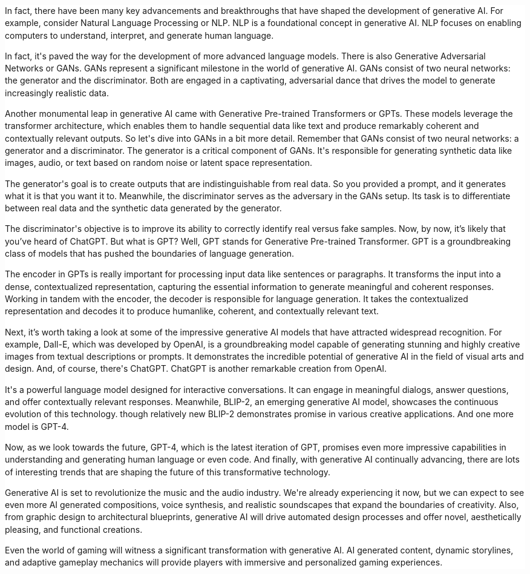 In fact, there have been many key advancements and breakthroughs that have shaped the development of generative AI. For example, consider Natural Language Processing or NLP. NLP is a foundational concept in generative AI. NLP focuses on enabling computers to understand, interpret, and generate human language.

In fact, it's paved the way for the development of more advanced language models. There is also Generative Adversarial Networks or GANs. GANs represent a significant milestone in the world of generative AI. GANs consist of two neural networks: the generator and the discriminator. Both are engaged in a captivating, adversarial dance that drives the model to generate increasingly realistic data.

Another monumental leap in generative AI came with Generative Pre-trained Transformers or GPTs. These models leverage the transformer architecture, which enables them to handle sequential data like text and produce remarkably coherent and contextually relevant outputs. So let's dive into GANs in a bit more detail. Remember that GANs consist of two neural networks: a generator and a discriminator. The generator is a critical component of GANs. It's responsible for generating synthetic data like images, audio, or text based on random noise or latent space representation.

The generator's goal is to create outputs that are indistinguishable from real data. So you provided a prompt, and it generates what it is that you want it to. Meanwhile, the discriminator serves as the adversary in the GANs setup. Its task is to differentiate between real data and the synthetic data generated by the generator.

The discriminator's objective is to improve its ability to correctly identify real versus fake samples. Now, by now, it’s likely that you’ve heard of ChatGPT. But what is GPT? Well, GPT stands for Generative Pre-trained Transformer. GPT is a groundbreaking class of models that has pushed the boundaries of language generation.

The encoder in GPTs is really important for processing input data like sentences or paragraphs. It transforms the input into a dense, contextualized representation, capturing the essential information to generate meaningful and coherent responses. Working in tandem with the encoder, the decoder is responsible for language generation. It takes the contextualized representation and decodes it to produce humanlike, coherent, and contextually relevant text.

Next, it’s worth taking a look at some of the impressive generative AI models that have attracted widespread recognition. For example, Dall-E, which was developed by OpenAI, is a groundbreaking model capable of generating stunning and highly creative images from textual descriptions or prompts. It demonstrates the incredible potential of generative AI in the field of visual arts and design. And, of course, there's ChatGPT. ChatGPT is another remarkable creation from OpenAI.

It's a powerful language model designed for interactive conversations. It can engage in meaningful dialogs, answer questions, and offer contextually relevant responses. Meanwhile, BLIP-2, an emerging generative AI model, showcases the continuous evolution of this technology. though relatively new BLIP-2 demonstrates promise in various creative applications. And one more model is GPT-4.

Now, as we look towards the future, GPT-4, which is the latest iteration of GPT, promises even more impressive capabilities in understanding and generating human language or even code. And finally, with generative AI continually advancing, there are lots of interesting trends that are shaping the future of this transformative technology.

Generative AI is set to revolutionize the music and the audio industry. We're already experiencing it now, but we can expect to see even more AI generated compositions, voice synthesis, and realistic soundscapes that expand the boundaries of creativity. Also, from graphic design to architectural blueprints, generative AI will drive automated design processes and offer novel, aesthetically pleasing, and functional creations.

Even the world of gaming will witness a significant transformation with generative AI. AI generated content, dynamic storylines, and adaptive gameplay mechanics will provide players with immersive and personalized gaming experiences.
